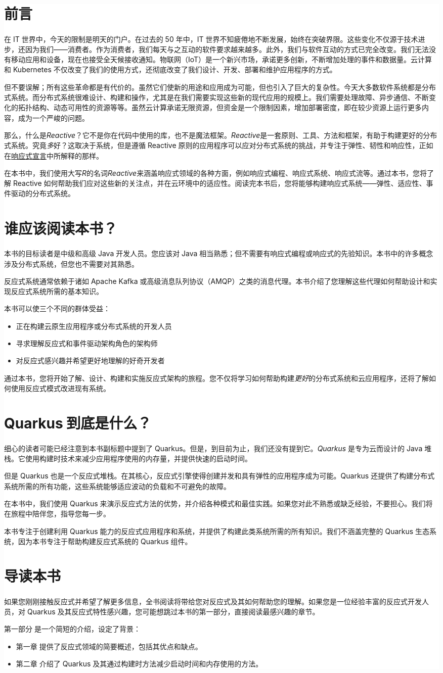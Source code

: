 # 前言

在 IT 世界中，今天的限制是明天的门户。在过去的 50 年中，IT 世界不知疲倦地不断发展，始终在突破界限。这些变化不仅源于技术进步，还因为我们——消费者。作为消费者，我们每天与之互动的软件要求越来越多。此外，我们与软件互动的方式已完全改变。我们无法没有移动应用和设备，现在也接受全天候接收通知。物联网（IoT）是一个新兴市场，承诺更多创新，不断增加处理的事件和数据量。云计算和 Kubernetes 不仅改变了我们的使用方式，还彻底改变了我们设计、开发、部署和维护应用程序的方式。

但不要误解；所有这些革命都是有代价的。虽然它们使新的用途和应用成为可能，但也引入了巨大的复杂性。今天大多数软件系统都是分布式系统。而分布式系统很难设计、构建和操作，尤其是在我们需要实现这些新的现代应用的规模上。我们需要处理故障、异步通信、不断变化的拓扑结构、动态可用性的资源等等。虽然云计算承诺无限资源，但资金是一个限制因素，增加部署密度，即在较少资源上运行更多内容，成为一个严峻的问题。

那么，什么是*Reactive*？它不是你在代码中使用的库，也不是魔法框架。*Reactive*是一套原则、工具、方法和框架，有助于构建更好的分布式系统。究竟*多*好？这取决于系统，但是遵循 Reactive 原则的应用程序可以应对分布式系统的挑战，并专注于弹性、韧性和响应性，正如在[响应式宣言](https://oreil.ly/fO6n0)中所解释的那样。

在本书中，我们使用大写*R*的名词*Reactive*来涵盖响应式领域的各种方面，例如响应式编程、响应式系统、响应式流等。通过本书，您将了解 Reactive 如何帮助我们应对这些新的关注点，并在云环境中的适应性。阅读完本书后，您将能够构建响应式系统——弹性、适应性、事件驱动的分布式系统。

# 谁应该阅读本书？

本书的目标读者是中级和高级 Java 开发人员。您应该对 Java 相当熟悉；但不需要有响应式编程或响应式的先验知识。本书中的许多概念涉及分布式系统，但您也不需要对其熟悉。

反应式系统通常依赖于诸如 Apache Kafka 或高级消息队列协议（AMQP）之类的消息代理。本书介绍了您理解这些代理如何帮助设计和实现反应式系统所需的基本知识。

本书可以使三个不同的群体受益：

+   正在构建云原生应用程序或分布式系统的开发人员

+   寻求理解反应式和事件驱动架构角色的架构师

+   对反应式感兴趣并希望更好地理解的好奇开发者

通过本书，您将开始了解、设计、构建和实施反应式架构的旅程。您不仅将学习如何帮助构建*更好*的分布式系统和云应用程序，还将了解如何使用反应式模式改进现有系统。

# Quarkus 到底是什么？

细心的读者可能已经注意到本书副标题中提到了 Quarkus。但是，到目前为止，我们还没有提到它。*Quarkus* 是专为云而设计的 Java 堆栈。它使用构建时技术来减少应用程序使用的内存量，并提供快速的启动时间。

但是 Quarkus 也是一个反应式堆栈。在其核心，反应式引擎使得创建并发和具有弹性的应用程序成为可能。Quarkus 还提供了构建分布式系统所需的所有功能，这些系统能够适应波动的负载和不可避免的故障。

在本书中，我们使用 Quarkus 来演示反应式方法的优势，并介绍各种模式和最佳实践。如果您对此不熟悉或缺乏经验，不要担心。我们将在旅程中陪伴您，指导您每一步。

本书专注于创建利用 Quarkus 能力的反应式应用程序和系统，并提供了构建此类系统所需的所有知识。我们不涵盖完整的 Quarkus 生态系统，因为本书专注于帮助构建反应式系统的 Quarkus 组件。

# 导读本书

如果您刚刚接触反应式并希望了解更多信息，全书阅读将带给您对反应式及其如何帮助您的理解。如果您是一位经验丰富的反应式开发人员，对 Quarkus 及其反应式特性感兴趣，您可能想跳过本书的第一部分，直接阅读最感兴趣的章节。

第一部分 是一个简短的介绍，设定了背景：

+   第一章 提供了反应式领域的简要概述，包括其优点和缺点。

+   第二章 介绍了 Quarkus 及其通过构建时方法减少启动时间和内存使用的方法。
